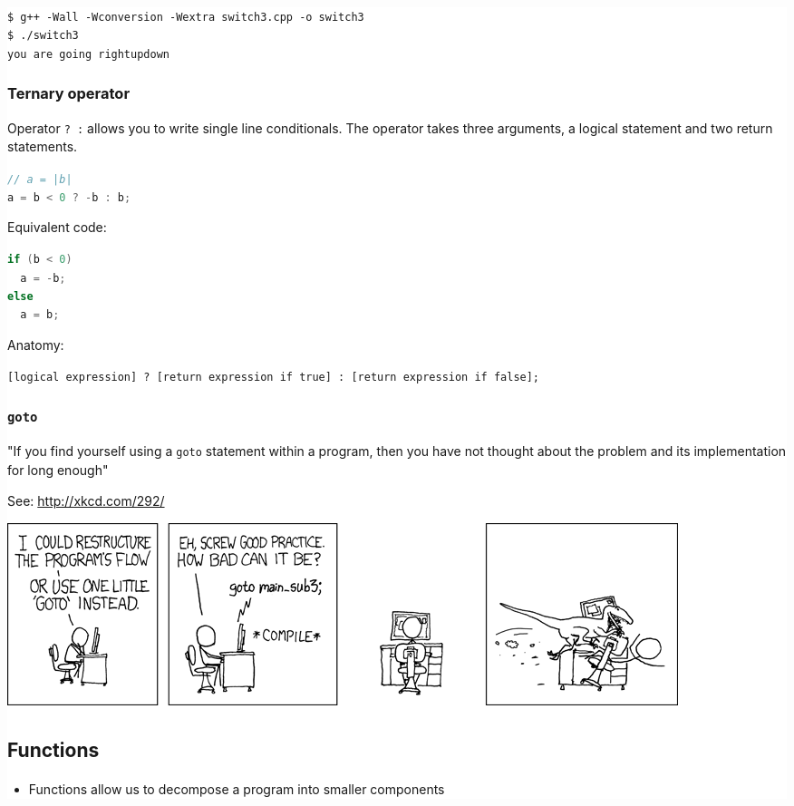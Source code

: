 ```
$ g++ -Wall -Wconversion -Wextra switch3.cpp -o switch3
$ ./switch3
you are going rightupdown
```

### Ternary operator

Operator `? :` allows you to write single line conditionals. 
The operator takes three arguments, a logical statement and two return
statements.

```c++
// a = |b|
a = b < 0 ? -b : b;
```

Equivalent code:

```c++
if (b < 0)
  a = -b;
else
  a = b;
```

Anatomy:

```
[logical expression] ? [return expression if true] : [return expression if false];
```

### `goto`

"If you find yourself using a `goto` statement within a program, then you have not
thought about the problem and its implementation for long enough"

See: <http://xkcd.com/292/>

![fig](fig/goto.png)


## Functions

* Functions allow us to decompose a program into smaller components
